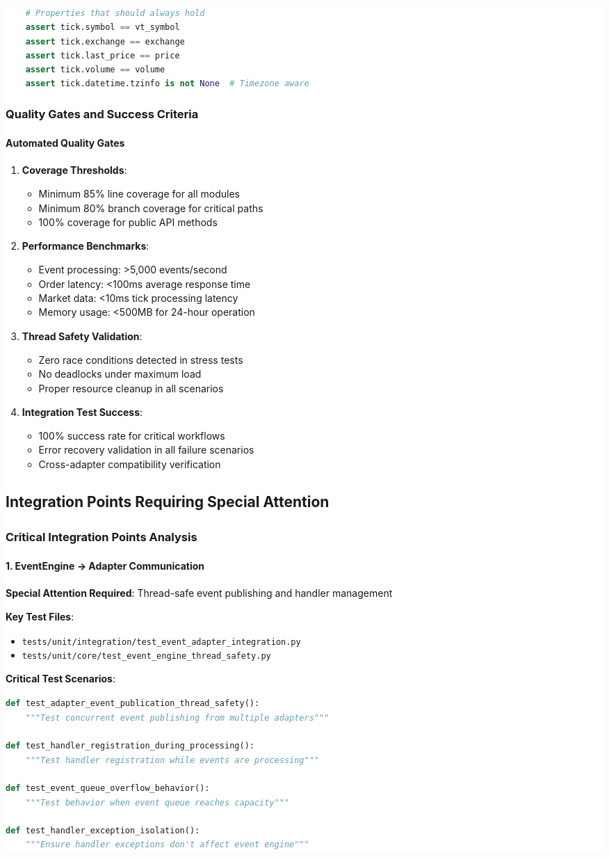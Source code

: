 ```python
    # Properties that should always hold
    assert tick.symbol == vt_symbol
    assert tick.exchange == exchange  
    assert tick.last_price == price
    assert tick.volume == volume
    assert tick.datetime.tzinfo is not None  # Timezone aware
```

### Quality Gates and Success Criteria

#### Automated Quality Gates
1. **Coverage Thresholds**:
   - Minimum 85% line coverage for all modules
   - Minimum 80% branch coverage for critical paths
   - 100% coverage for public API methods

2. **Performance Benchmarks**:
   - Event processing: >5,000 events/second
   - Order latency: <100ms average response time
   - Market data: <10ms tick processing latency
   - Memory usage: <500MB for 24-hour operation

3. **Thread Safety Validation**:
   - Zero race conditions detected in stress tests
   - No deadlocks under maximum load
   - Proper resource cleanup in all scenarios

4. **Integration Test Success**:
   - 100% success rate for critical workflows
   - Error recovery validation in all failure scenarios
   - Cross-adapter compatibility verification

## Integration Points Requiring Special Attention

### Critical Integration Points Analysis

#### 1. EventEngine → Adapter Communication
**Special Attention Required**: Thread-safe event publishing and handler management

**Key Test Files**:
- `tests/unit/integration/test_event_adapter_integration.py`
- `tests/unit/core/test_event_engine_thread_safety.py`

**Critical Test Scenarios**:
```python
def test_adapter_event_publication_thread_safety():
    """Test concurrent event publishing from multiple adapters"""
    
def test_handler_registration_during_processing():
    """Test handler registration while events are processing"""
    
def test_event_queue_overflow_behavior():
    """Test behavior when event queue reaches capacity"""
    
def test_handler_exception_isolation():
    """Ensure handler exceptions don't affect event engine"""
```
